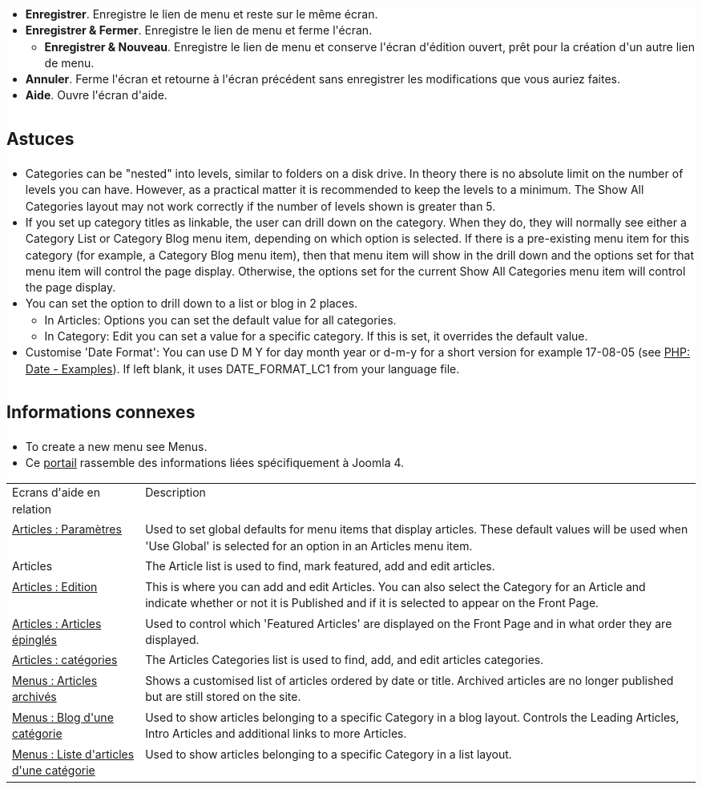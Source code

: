 - **Enregistrer**. Enregistre le lien de menu et reste sur le même
  écran.
- **Enregistrer & Fermer**. Enregistre le lien de menu et ferme l'écran.
  - **Enregistrer & Nouveau**. Enregistre le lien de menu et conserve
    l'écran d'édition ouvert, prêt pour la création d'un autre lien de
    menu.
- **Annuler**. Ferme l'écran et retourne à l'écran précédent sans
  enregistrer les modifications que vous auriez faites.
- **Aide**. Ouvre l'écran d'aide.

## Astuces

- Categories can be "nested" into levels, similar to folders on a disk
  drive. In theory there is no absolute limit on the number of levels
  you can have. However, as a practical matter it is recommended to keep
  the levels to a minimum. The Show All Categories layout may not work
  correctly if the number of levels shown is greater than 5.
- If you set up category titles as linkable, the user can drill down on
  the category. When they do, they will normally see either a Category
  List or Category Blog menu item, depending on which option is
  selected. If there is a pre-existing menu item for this category (for
  example, a Category Blog menu item), then that menu item will show in
  the drill down and the options set for that menu item will control the
  page display. Otherwise, the options set for the current Show All
  Categories menu item will control the page display.
- You can set the option to drill down to a list or blog in 2 places.
  - In Articles: Options
    you can set the default value for all categories.
  - In Category: Edit
    you can set a value for a specific category. If this is set, it
    overrides the default value.
- Customise 'Date Format': You can use D M Y for day month year or d-m-y
  for a short version for example 17-08-05 (see
  <a href="https://php.net/search.php?show=quickref&amp;pattern=date"
  class="extiw" title="php:date">PHP: Date - Examples</a>). If left
  blank, it uses DATE_FORMAT_LC1 from your language file.

## Informations connexes

- To create a new menu see
  Menus.
- Ce
  [portail](https://docs.joomla.org/Portal:Joomla_4/fr "Portal:Joomla 4/fr")
  rassemble des informations liées spécifiquement à Joomla 4.

|                                                                                                                                               |                                                                                                                                                                                             |
|-----------------------------------------------------------------------------------------------------------------------------------------------|---------------------------------------------------------------------------------------------------------------------------------------------------------------------------------------------|
| Ecrans d'aide en relation                                                                                                                     | Description                                                                                                                                                                                 |
| [Articles : Paramètres](https://docs.joomla.org/Help4.x:Articles:_Options/fr "Help4.x:Articles: Options/fr")                                  | Used to set global defaults for menu items that display articles. These default values will be used when 'Use Global' is selected for an option in an Articles menu item.                   |
| Articles                                                                 | The Article list is used to find, mark featured, add and edit articles.                                                                                                                     |
| [Articles : Edition](https://docs.joomla.org/Help4.x:Articles:_Edit/fr "Help4.x:Articles: Edit/fr")                                           | This is where you can add and edit Articles. You can also select the Category for an Article and indicate whether or not it is Published and if it is selected to appear on the Front Page. |
| [Articles : Articles épinglés](https://docs.joomla.org/Help4.x:Articles:_Featured/fr "Help4.x:Articles: Featured/fr")                         | Used to control which 'Featured Articles' are displayed on the Front Page and in what order they are displayed.                                                                             |
| [Articles : catégories](https://docs.joomla.org/Help4.x:Articles:_Categories/fr "Help4.x:Articles: Categories/fr")                            | The Articles Categories list is used to find, add, and edit articles categories.                                                                                                            |
| [Menus : Articles archivés](https://docs.joomla.org/Help4.x:Menu_Item:_Article_Archived/fr "Help4.x:Menu Item: Article Archived/fr")          | Shows a customised list of articles ordered by date or title. Archived articles are no longer published but are still stored on the site.                                                   |
| [Menus : Blog d'une catégorie](https://docs.joomla.org/Help4.x:Menu_Item:_Category_Blog/fr "Help4.x:Menu Item: Category Blog/fr")             | Used to show articles belonging to a specific Category in a blog layout. Controls the Leading Articles, Intro Articles and additional links to more Articles.                               |
| [Menus : Liste d'articles d'une catégorie](https://docs.joomla.org/Help4.x:Menu_Item:_Category_List/fr "Help4.x:Menu Item: Category List/fr") | Used to show articles belonging to a specific Category in a list layout.                                                                                                                    |